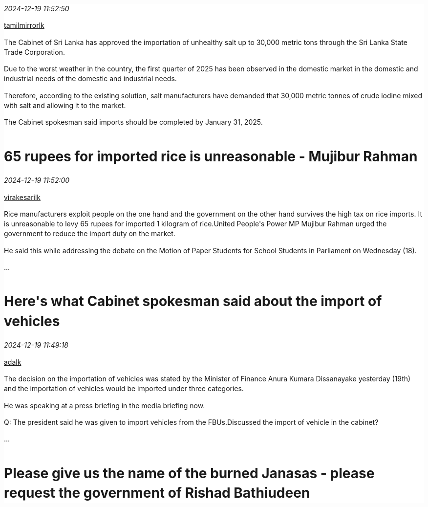 *2024-12-19 11:52:50*

[tamilmirrorlk](https://www.tamilmirror.lk/செய்திகள்/உப்புத்-தட்டுப்பாடு-இறக்குமதிக்கு-அனுமதி/175-348951)

The Cabinet of Sri Lanka has approved the importation of unhealthy salt up to 30,000 metric tons through the Sri Lanka State Trade Corporation.

Due to the worst weather in the country, the first quarter of 2025 has been observed in the domestic market in the domestic and industrial needs of the domestic and industrial needs.

Therefore, according to the existing solution, salt manufacturers have demanded that 30,000 metric tonnes of crude iodine mixed with salt and allowing it to the market.

The Cabinet spokesman said imports should be completed by January 31, 2025.



# 65 rupees for imported rice is unreasonable - Mujibur Rahman

*2024-12-19 11:52:00*

[virakesarilk](https://www.virakesari.lk/article/201632)

Rice manufacturers exploit people on the one hand and the government on the other hand survives the high tax on rice imports. It is unreasonable to levy 65 rupees for imported 1 kilogram of rice.United People's Power MP Mujibur Rahman urged the government to reduce the import duty on the market.

He said this while addressing the debate on the Motion of Paper Students for School Students in Parliament on Wednesday (18).

...



# Here's what Cabinet spokesman said about the import of vehicles

*2024-12-19 11:49:18*

[adalk](https://www.ada.lk/breaking_news/වාහන-ආනයනය-ගැන-කැබිනට්-ප්‍රකාශක-කිව්ව-දේ-මෙන්න/11-413735)

The decision on the importation of vehicles was stated by the Minister of Finance Anura Kumara Dissanayake yesterday (19th) and the importation of vehicles would be imported under three categories.

He was speaking at a press briefing in the media briefing now.

Q: The president said he was given to import vehicles from the FBUs.Discussed the import of vehicle in the cabinet?

...



# Please give us the name of the burned Janasas - please request the government of Rishad Bathiudeen
